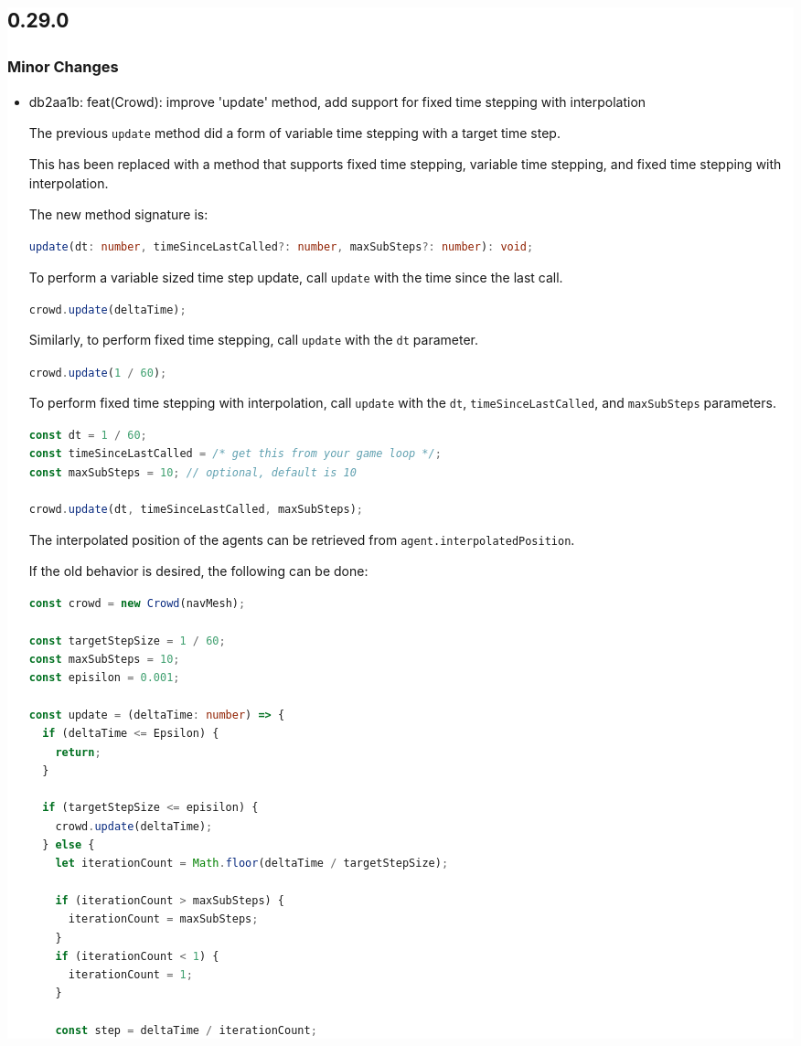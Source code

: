 ## 0.29.0

### Minor Changes

- db2aa1b: feat(Crowd): improve 'update' method, add support for fixed time stepping with interpolation

  The previous `update` method did a form of variable time stepping with a target time step.

  This has been replaced with a method that supports fixed time stepping, variable time stepping, and fixed time stepping with interpolation.

  The new method signature is:

  ```ts
  update(dt: number, timeSinceLastCalled?: number, maxSubSteps?: number): void;
  ```

  To perform a variable sized time step update, call `update` with the time since the last call.

  ```ts
  crowd.update(deltaTime);
  ```

  Similarly, to perform fixed time stepping, call `update` with the `dt` parameter.

  ```ts
  crowd.update(1 / 60);
  ```

  To perform fixed time stepping with interpolation, call `update` with the `dt`, `timeSinceLastCalled`, and `maxSubSteps` parameters.

  ```ts
  const dt = 1 / 60;
  const timeSinceLastCalled = /* get this from your game loop */;
  const maxSubSteps = 10; // optional, default is 10

  crowd.update(dt, timeSinceLastCalled, maxSubSteps);
  ```

  The interpolated position of the agents can be retrieved from `agent.interpolatedPosition`.

  If the old behavior is desired, the following can be done:

  ```ts
  const crowd = new Crowd(navMesh);

  const targetStepSize = 1 / 60;
  const maxSubSteps = 10;
  const episilon = 0.001;

  const update = (deltaTime: number) => {
    if (deltaTime <= Epsilon) {
      return;
    }

    if (targetStepSize <= episilon) {
      crowd.update(deltaTime);
    } else {
      let iterationCount = Math.floor(deltaTime / targetStepSize);

      if (iterationCount > maxSubSteps) {
        iterationCount = maxSubSteps;
      }
      if (iterationCount < 1) {
        iterationCount = 1;
      }

      const step = deltaTime / iterationCount;
  ```